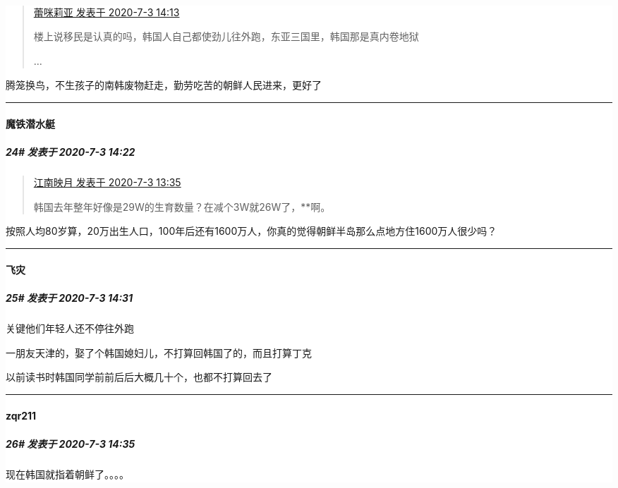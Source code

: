 <blockquote><a href="httphttps://bbs.saraba1st.com/2b/forum.php?mod=redirect&amp;goto=findpost&amp;pid=48049524&amp;ptid=1945608" target="_blank">蕾咪莉亚 发表于 2020-7-3 14:13</a>

楼上说移民是认真的吗，韩国人自己都使劲儿往外跑，东亚三国里，韩国那是真内卷地狱


 ...</blockquote>
腾笼换鸟，不生孩子的南韩废物赶走，勤劳吃苦的朝鲜人民进来，更好了







*****

####  魔铁潜水艇  
##### 24#       发表于 2020-7-3 14:22



<blockquote><a href="httphttps://bbs.saraba1st.com/2b/forum.php?mod=redirect&amp;goto=findpost&amp;pid=48049043&amp;ptid=1945608" target="_blank">江南映月 发表于 2020-7-3 13:35</a>

韩国去年整年好像是29W的生育数量？在减个3W就26W了，**啊。</blockquote>
按照人均80岁算，20万出生人口，100年后还有1600万人，你真的觉得朝鲜半岛那么点地方住1600万人很少吗？







*****

####  飞灾  
##### 25#       发表于 2020-7-3 14:31




关键他们年轻人还不停往外跑


一朋友天津的，娶了个韩国媳妇儿，不打算回韩国了的，而且打算丁克


以前读书时韩国同学前前后后大概几十个，也都不打算回去了







*****

####  zqr211  
##### 26#       发表于 2020-7-3 14:35




现在韩国就指着朝鲜了。。。。




